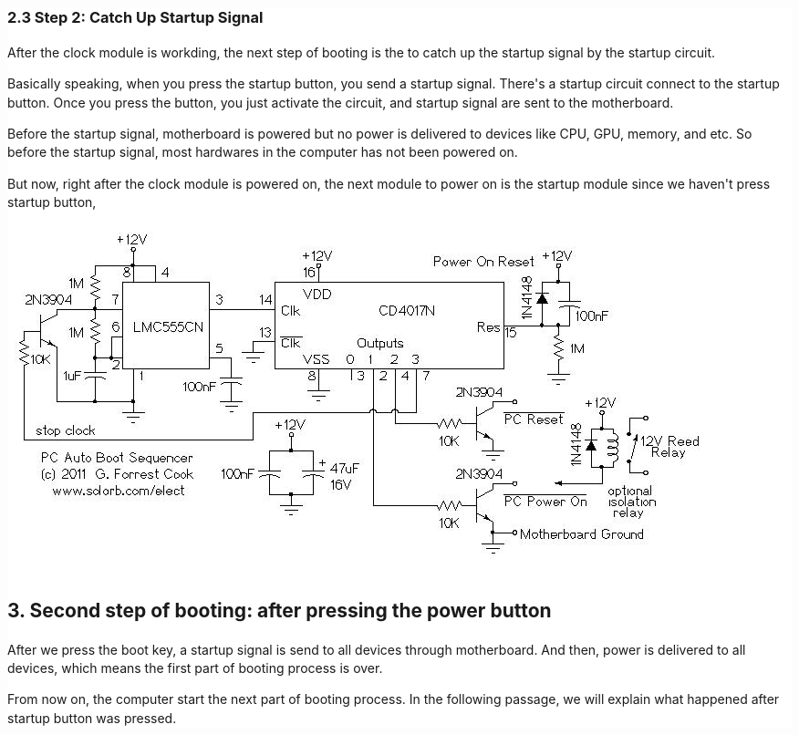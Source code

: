  

 ### 2.3 Step 2: Catch Up Startup Signal

After the clock module is workding, the next step of booting is the to catch up the startup signal by the startup circuit.

Basically speaking, when you press the startup button, you send a startup signal. There's a startup circuit connect to the startup button. Once you press the button, you just activate the circuit, and startup signal are sent to the motherboard.

Before the startup signal, motherboard is powered but no power is delivered to devices like CPU, GPU, memory, and etc. So before the startup signal, most hardwares in the computer has not been powered on.



But now, right after the clock module is powered on, the next module to power on is the startup module since we haven't press startup button, 



![PC Startup Circuit](./assets/PCautoboot.jpg)

 

## 3. Second step of booting: after pressing the power button 

After we press the boot key, a startup signal is send to all devices through motherboard. And then, power is delivered to all devices, which means the first part of booting process is over.



From now on, the computer start the next part of booting process. In the following passage, we will explain what happened after startup button was pressed. 

 
